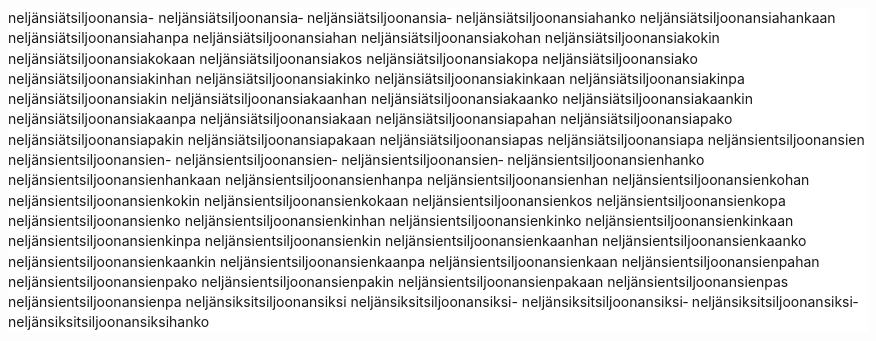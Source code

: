 neljänsiätsiljoonansia-
neljänsiätsiljoonansia‐
neljänsiätsiljoonansia‑
neljänsiätsiljoonansiahanko
neljänsiätsiljoonansiahankaan
neljänsiätsiljoonansiahanpa
neljänsiätsiljoonansiahan
neljänsiätsiljoonansiakohan
neljänsiätsiljoonansiakokin
neljänsiätsiljoonansiakokaan
neljänsiätsiljoonansiakos
neljänsiätsiljoonansiakopa
neljänsiätsiljoonansiako
neljänsiätsiljoonansiakinhan
neljänsiätsiljoonansiakinko
neljänsiätsiljoonansiakinkaan
neljänsiätsiljoonansiakinpa
neljänsiätsiljoonansiakin
neljänsiätsiljoonansiakaanhan
neljänsiätsiljoonansiakaanko
neljänsiätsiljoonansiakaankin
neljänsiätsiljoonansiakaanpa
neljänsiätsiljoonansiakaan
neljänsiätsiljoonansiapahan
neljänsiätsiljoonansiapako
neljänsiätsiljoonansiapakin
neljänsiätsiljoonansiapakaan
neljänsiätsiljoonansiapas
neljänsiätsiljoonansiapa
neljänsientsiljoonansien
neljänsientsiljoonansien-
neljänsientsiljoonansien‐
neljänsientsiljoonansien‑
neljänsientsiljoonansienhanko
neljänsientsiljoonansienhankaan
neljänsientsiljoonansienhanpa
neljänsientsiljoonansienhan
neljänsientsiljoonansienkohan
neljänsientsiljoonansienkokin
neljänsientsiljoonansienkokaan
neljänsientsiljoonansienkos
neljänsientsiljoonansienkopa
neljänsientsiljoonansienko
neljänsientsiljoonansienkinhan
neljänsientsiljoonansienkinko
neljänsientsiljoonansienkinkaan
neljänsientsiljoonansienkinpa
neljänsientsiljoonansienkin
neljänsientsiljoonansienkaanhan
neljänsientsiljoonansienkaanko
neljänsientsiljoonansienkaankin
neljänsientsiljoonansienkaanpa
neljänsientsiljoonansienkaan
neljänsientsiljoonansienpahan
neljänsientsiljoonansienpako
neljänsientsiljoonansienpakin
neljänsientsiljoonansienpakaan
neljänsientsiljoonansienpas
neljänsientsiljoonansienpa
neljänsiksitsiljoonansiksi
neljänsiksitsiljoonansiksi-
neljänsiksitsiljoonansiksi‐
neljänsiksitsiljoonansiksi‑
neljänsiksitsiljoonansiksihanko